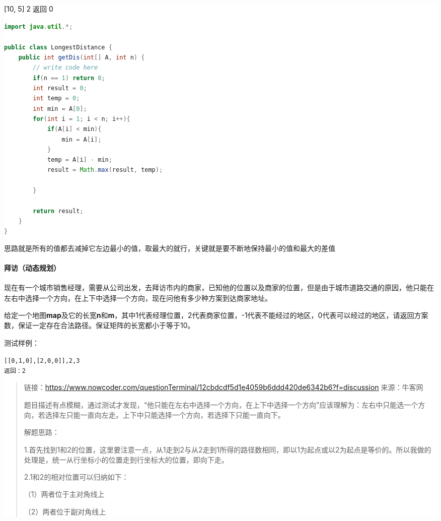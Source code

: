 [10, 5] 2  返回 0

```java
import java.util.*;

public class LongestDistance {
    public int getDis(int[] A, int n) {
        // write code here
        if(n == 1) return 0;
        int result = 0;
        int temp = 0;
        int min = A[0];
        for(int i = 1; i < n; i++){
            if(A[i] < min){
                min = A[i];
            }
            temp = A[i] - min;
            result = Math.max(result, temp);
            
        }
        
        return result;
    }
}
```

思路就是所有的值都去减掉它左边最小的值，取最大的就行，关键就是要不断地保持最小的值和最大的差值

#### 拜访（动态规划）

现在有一个城市销售经理，需要从公司出发，去拜访市内的商家，已知他的位置以及商家的位置，但是由于城市道路交通的原因，他只能在左右中选择一个方向，在上下中选择一个方向，现在问他有多少种方案到达商家地址。

给定一个地图**map**及它的长宽**n**和**m**，其中1代表经理位置，2代表商家位置，-1代表不能经过的地区，0代表可以经过的地区，请返回方案数，保证一定存在合法路径。保证矩阵的长宽都小于等于10。

测试样例：

```
[[0,1,0],[2,0,0]],2,3
返回：2
```

> 链接：https://www.nowcoder.com/questionTerminal/12cbdcdf5d1e4059b6ddd420de6342b6?f=discussion
> 来源：牛客网
>
> 题目描述有点模糊，通过测试才发现，“他只能在左右中选择一个方向，在上下中选择一个方向”应该理解为：左右中只能选一个方向，若选择左只能一直向左走。上下中只能选择一个方向，若选择下只能一直向下。 
>
>   解题思路： 
>
>   1.首先找到1和2的位置，这里要注意一点，从1走到2与从2走到1所得的路径数相同，即以1为起点或以2为起点是等价的。所以我做的处理是，统一从行坐标小的位置走到行坐标大的位置，即向下走。 
>
>   2.1和2的相对位置可以归纳如下： 
>
>   （1）两者位于主对角线上 
>
>   （2）两者位于副对角线上
